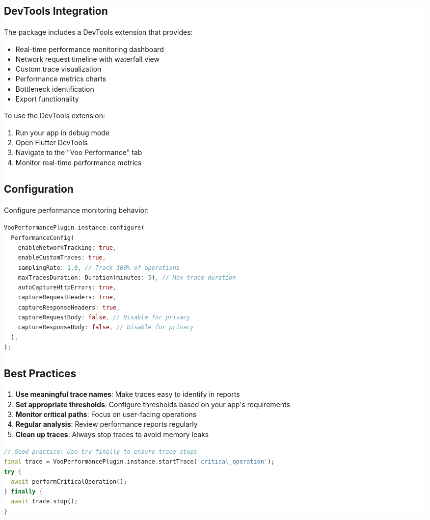 ## DevTools Integration

The package includes a DevTools extension that provides:

- Real-time performance monitoring dashboard
- Network request timeline with waterfall view
- Custom trace visualization
- Performance metrics charts
- Bottleneck identification
- Export functionality

To use the DevTools extension:

1. Run your app in debug mode
2. Open Flutter DevTools
3. Navigate to the "Voo Performance" tab
4. Monitor real-time performance metrics

## Configuration

Configure performance monitoring behavior:

```dart
VooPerformancePlugin.instance.configure(
  PerformanceConfig(
    enableNetworkTracking: true,
    enableCustomTraces: true,
    samplingRate: 1.0, // Track 100% of operations
    maxTracesDuration: Duration(minutes: 5), // Max trace duration
    autoCaptureHttpErrors: true,
    captureRequestHeaders: true,
    captureResponseHeaders: true,
    captureRequestBody: false, // Disable for privacy
    captureResponseBody: false, // Disable for privacy
  ),
);
```

## Best Practices

1. **Use meaningful trace names**: Make traces easy to identify in reports
2. **Set appropriate thresholds**: Configure thresholds based on your app's requirements
3. **Monitor critical paths**: Focus on user-facing operations
4. **Regular analysis**: Review performance reports regularly
5. **Clean up traces**: Always stop traces to avoid memory leaks

```dart
// Good practice: Use try-finally to ensure trace stops
final trace = VooPerformancePlugin.instance.startTrace('critical_operation');
try {
  await performCriticalOperation();
} finally {
  await trace.stop();
}
```
